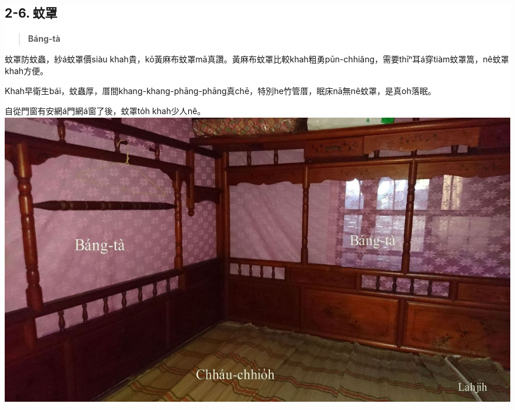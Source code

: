 

## 2-6. 蚊罩
> **Báng-tà**

蚊罩防蚊蟲，紗á蚊罩價siàu khah貴，kō͘黃麻布蚊罩mā真讚。黃麻布蚊罩比較khah粗勇pūn-chhiâng，需要thīⁿ耳á穿tiàm蚊罩篙，nê蚊罩khah方便。

Khah早衛生bái，蚊蟲厚，厝間khang-khang-phāng-phāng真chē，特別he竹管厝，眠床nā無nê蚊罩，是真oh落眠。

自從門窗有安網á門網á窗了後，蚊罩to̍h khah少人nê。
![](../too5/16/16-1-15蠓罩.jpg)